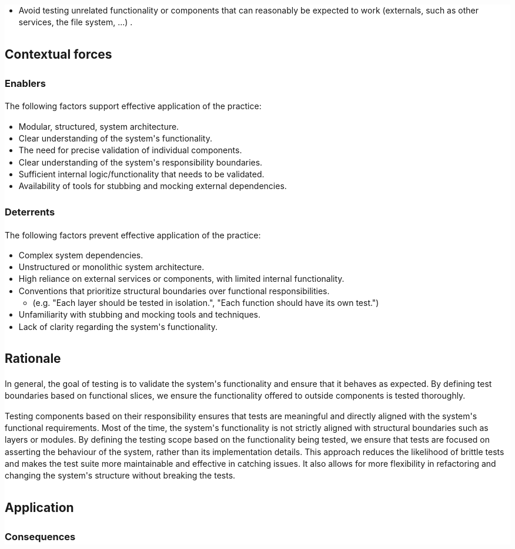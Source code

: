    - Avoid testing unrelated functionality or components that can reasonably be expected to work (externals, such as other services, the file
     system, ...) .

## Contextual forces

### Enablers

The following factors support effective application of the practice:

- Modular, structured, system architecture.
- Clear understanding of the system's functionality.
- The need for precise validation of individual components.
- Clear understanding of the system's responsibility boundaries.
- Sufficient internal logic/functionality that needs to be validated.
- Availability of tools for stubbing and mocking external dependencies.

### Deterrents

The following factors prevent effective application of the practice:

- Complex system dependencies.
- Unstructured or monolithic system architecture.
- High reliance on external services or components, with limited internal functionality.
- Conventions that prioritize structural boundaries over functional responsibilities.
  - (e.g. "Each layer should be tested in isolation.", "Each function should have its own test.")
- Unfamiliarity with stubbing and mocking tools and techniques.
- Lack of clarity regarding the system's functionality.

## Rationale

In general, the goal of testing is to validate the system's functionality and ensure that it behaves as expected. By defining test boundaries
based on functional slices, we ensure the functionality offered to outside components is tested thoroughly.

Testing components based on their responsibility ensures that tests are meaningful and directly aligned with the system's functional requirements.
Most of the time, the system's functionality is not strictly aligned with structural boundaries such as layers or modules. By defining the
testing scope based on the functionality being tested, we ensure that tests are focused on asserting the behaviour of the system, rather than
its implementation details. This approach reduces the likelihood of brittle tests and makes the test suite more maintainable and effective in
catching issues. It also allows for more flexibility in refactoring and changing the system's structure without breaking the tests.

## Application

### Consequences

